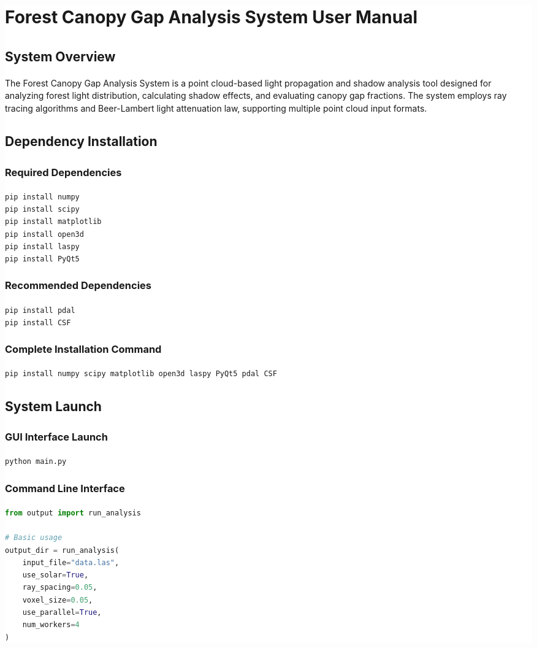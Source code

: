 # Forest Canopy Gap Analysis System User Manual

## System Overview

The Forest Canopy Gap Analysis System is a point cloud-based light propagation and shadow analysis tool designed for analyzing forest light distribution, calculating shadow effects, and evaluating canopy gap fractions. The system employs ray tracing algorithms and Beer-Lambert light attenuation law, supporting multiple point cloud input formats.

## Dependency Installation

### Required Dependencies
```bash
pip install numpy
pip install scipy
pip install matplotlib
pip install open3d
pip install laspy
pip install PyQt5
```

### Recommended Dependencies
```bash
pip install pdal
pip install CSF
```

### Complete Installation Command
```bash
pip install numpy scipy matplotlib open3d laspy PyQt5 pdal CSF
```

## System Launch

### GUI Interface Launch
```bash
python main.py
```

### Command Line Interface
```python
from output import run_analysis

# Basic usage
output_dir = run_analysis(
    input_file="data.las",
    use_solar=True,
    ray_spacing=0.05,
    voxel_size=0.05,
    use_parallel=True,
    num_workers=4
)
```
